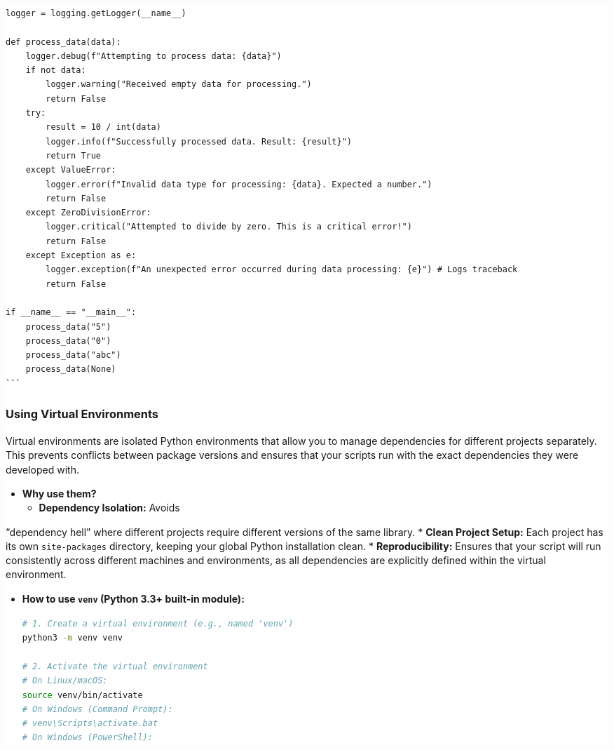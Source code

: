     logger = logging.getLogger(__name__)

    def process_data(data):
        logger.debug(f"Attempting to process data: {data}")
        if not data:
            logger.warning("Received empty data for processing.")
            return False
        try:
            result = 10 / int(data)
            logger.info(f"Successfully processed data. Result: {result}")
            return True
        except ValueError:
            logger.error(f"Invalid data type for processing: {data}. Expected a number.")
            return False
        except ZeroDivisionError:
            logger.critical("Attempted to divide by zero. This is a critical error!")
            return False
        except Exception as e:
            logger.exception(f"An unexpected error occurred during data processing: {e}") # Logs traceback
            return False

    if __name__ == "__main__":
        process_data("5")
        process_data("0")
        process_data("abc")
        process_data(None)
    ```

### Using Virtual Environments

Virtual environments are isolated Python environments that allow you to manage dependencies for different projects separately. This prevents conflicts between package versions and ensures that your scripts run with the exact dependencies they were developed with.

*   **Why use them?**
    *   **Dependency Isolation:** Avoids 


“dependency hell” where different projects require different versions of the same library.
    *   **Clean Project Setup:** Each project has its own `site-packages` directory, keeping your global Python installation clean.
    *   **Reproducibility:** Ensures that your script will run consistently across different machines and environments, as all dependencies are explicitly defined within the virtual environment.

*   **How to use `venv` (Python 3.3+ built-in module):**

    ```bash
    # 1. Create a virtual environment (e.g., named 'venv')
    python3 -m venv venv

    # 2. Activate the virtual environment
    # On Linux/macOS:
    source venv/bin/activate
    # On Windows (Command Prompt):
    # venv\Scripts\activate.bat
    # On Windows (PowerShell):